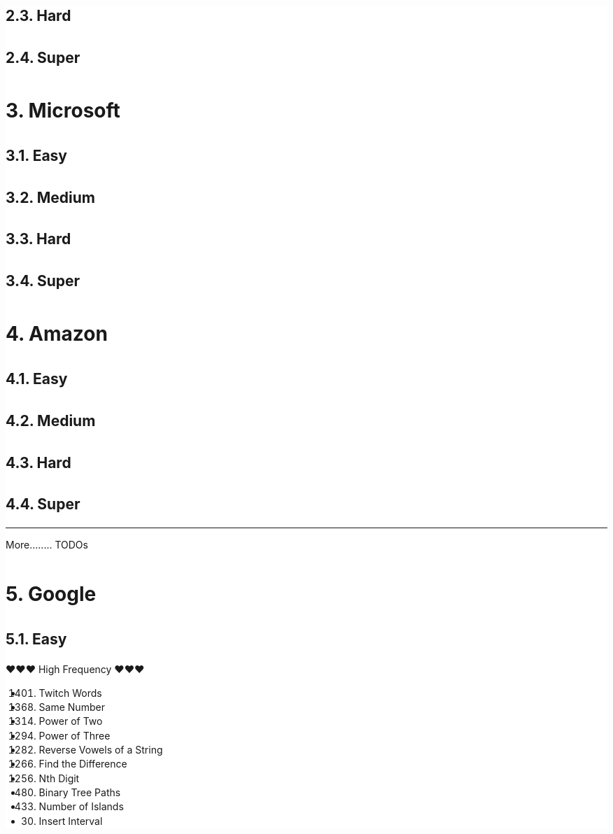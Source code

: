 ## 2.3. Hard

## 2.4. Super

# 3. Microsoft

## 3.1. Easy

## 3.2. Medium

## 3.3. Hard

## 3.4. Super



# 4. Amazon

## 4.1. Easy

## 4.2. Medium

## 4.3. Hard

## 4.4. Super



---
More........ TODOs

# 5. Google

## 5.1. Easy
❤❤❤ High Frequency ❤❤❤ 
- 1401. Twitch Words
- 1368. Same Number
- 1314. Power of Two
- 1294. Power of Three
- 1282. Reverse Vowels of a String
- 1266. Find the Difference
- 1256. Nth Digit
- 480. Binary Tree Paths
- 433. Number of Islands
- 30. Insert Interval
